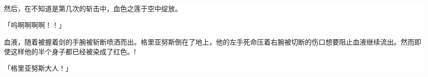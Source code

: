 

然后，在不知道是第几次的斩击中，血色之莲于空中绽放。





「呜啊啊啊啊！！」





血液，随着被握着剑的手腕被斩断喷洒而出。格里亚努斯倒在了地上，他的左手死命压着右腕被切断的伤口想要阻止血液继续流出。然而即使这样他的半个身子都已经被染成了红色。!





「格里亚努斯大人！」





